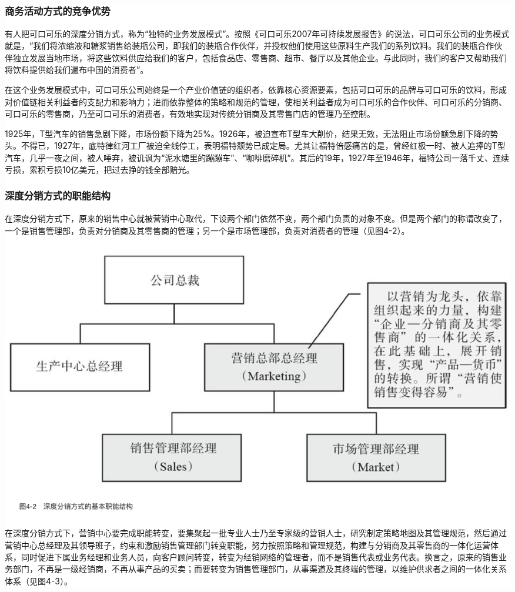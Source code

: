 ### 商务活动方式的竞争优势
有人把可口可乐的深度分销方式，称为“独特的业务发展模式”。按照《可口可乐2007年可持续发展报告》的说法，可口可乐公司的业务模式就是，“我们将浓缩液和糖浆销售给装瓶公司，即我们的装瓶合作伙伴，并授权他们使用这些原料生产我们的系列饮料。我们的装瓶合作伙伴独立发展当地市场，将这些饮料供应给我们的客户，包括食品店、零售商、超市、餐厅以及其他企业。与此同时，我们的客户又帮助我们将饮料提供给我们遍布中国的消费者”。

在这个业务发展模式中，可口可乐公司始终是一个产业价值链的组织者，依靠核心资源要素，包括可口可乐的品牌与可口可乐的饮料，形成对价值链相关利益者的支配力和影响力；进而依靠整体的策略和规范的管理，使相关利益者成为可口可乐的合作伙伴、可口可乐的分销商、可口可乐的零售商，乃至可口可乐的消费者，有效地实现对传统分销商及其零售门店的管理乃至控制。

1925年，T型汽车的销售急剧下降，市场份额下降为25%。1926年，被迫宣布T型车大削价，结果无效，无法阻止市场份额急剧下降的势头。不得已，1927年，底特律红河工厂被迫全线停工，表明福特颓势已成定局。尤其让福特倍感痛苦的是，曾经红极一时、被人追捧的T型汽车，几乎一夜之间，被人唾弃，被讥讽为“泥水塘里的蹦蹦车”、“咖啡磨碎机”。其后的19年，1927年至1946年，福特公司一落千丈、连续亏损，累积亏损10亿美元，把过去挣的钱全部赔光。

### 深度分销方式的职能结构
在深度分销方式下，原来的销售中心就被营销中心取代，下设两个部门依然不变，两个部门负责的对象不变。但是两个部门的称谓改变了，一个是销售管理部，负责对分销商及其零售商的管理；另一个是市场管理部，负责对消费者的管理（见图4-2）。

![](CommunityBusinessMode11.png)

在深度分销方式下，营销中心要完成职能转变，要集聚起一批专业人士乃至专家级的营销人士，研究制定策略地图及其管理规范，然后通过营销中心总经理及其领导班子，约束和激励销售管理部门转变职能，努力按照策略和管理规范，构建与分销商及其零售商的一体化运营体系，同时促进下属业务经理和业务人员，向客户顾问转变，转变为经销网络的管理者，而不是销售代表或业务代表。换言之，原来的销售业务部门，不再是一级经销商，不再从事产品的买卖；而要转变为销售管理部门，从事渠道及其终端的管理，以维护供求者之间的一体化关系体系（见图4-3）。
